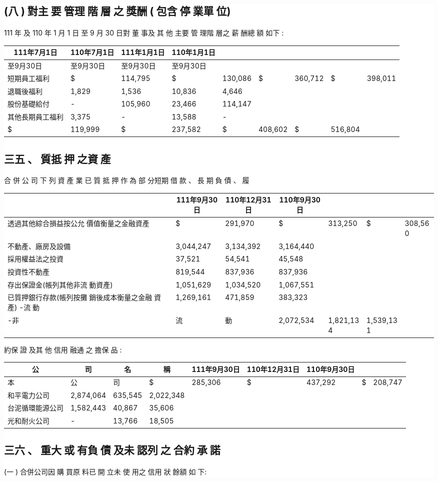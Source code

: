 
## (八 ) 對主 要 管理 階 層 之 獎酬 ( 包含 停 業單 位)

111 年 及 110 年 1 月 1 日 至 9 月 30 日對 董 事及 其 他 主要 管 理階 層之 薪 酬總 額 如下 :

| 111年7月1日      | 110年7月1日   | 111年1月1日   | 110年1月1日   |         |         |         |         |         |
|------------------|---------------|---------------|---------------|---------|---------|---------|---------|---------|
| 至9月30日        | 至9月30日     | 至9月30日     | 至9月30日     |         |         |         |         |         |
| 短期員工福利     | $             | 114,795       | $             | 130,086 | $       | 360,712 | $       | 398,011 |
| 退職後福利       | 1,829         | 1,536         | 10,836        | 4,646   |         |         |         |         |
| 股份基礎給付     | -             | 105,960       | 23,466        | 114,147 |         |         |         |         |
| 其他長期員工福利 | 3,375         | -             | 13,588        | -       |         |         |         |         |
| $                | 119,999       | $             | 237,582       | $       | 408,602 | $       | 516,804 |         |

## 三五 、 質抵 押 之資 產

 合 併 公 司 下 列 資 產 業 已 質 抵 押 作 為 部 分短期 借 款 、 長 期 負 債 、 履

|                                                            | 111年9月30日   | 110年12月31日   | 110年9月30日   |           |           |         |
|------------------------------------------------------------|----------------|-----------------|----------------|-----------|-----------|---------|
| 透過其他綜合損益按公允 價值衡量之金融資產                  | $              | 291,970         | $              | 313,250   | $         | 308,560 |
| 不動產、廠房及設備                                         | 3,044,247      | 3,134,392       | 3,164,440      |           |           |         |
| 採用權益法之投資                                           | 37,521         | 54,541          | 45,548         |           |           |         |
| 投資性不動產                                               | 819,544        | 837,936         | 837,936        |           |           |         |
| 存出保證金(帳列其他非流 動資產)                          | 1,051,629      | 1,034,520       | 1,067,551      |           |           |         |
| 已質押銀行存款(帳列按攤 銷後成本衡量之金融 資產) -流 動 | 1,269,161      | 471,859         | 383,323        |           |           |         |
| -非                                                       | 流             | 動              | 2,072,534      | 1,821,134 | 1,539,131 |         |

約保 證 及其 他 信用 融通 之 擔保 品 :

| 公               | 司        | 名      | 稱        | 111年9月30日   | 110年12月31日   | 110年9月30日   |    |         |
|------------------|-----------|---------|-----------|----------------|-----------------|----------------|----|---------|
| 本               | 公        | 司      | $         | 285,306        | $               | 437,292        | $  | 208,747 |
| 和平電力公司     | 2,874,064 | 635,545 | 2,022,348 |                |                 |                |    |         |
| 台泥循環能源公司 | 1,582,443 | 40,867  | 35,606    |                |                 |                |    |         |
| 光和耐火公司     | -         | 13,766  | 18,505    |                |                 |                |    |         |

## 三六 、 重大 或 有負 債 及未 認列 之 合約 承 諾

(一 ) 合併公司因 購 買原 料已 開 立未 使 用之 信用 狀 餘額 如 下:
